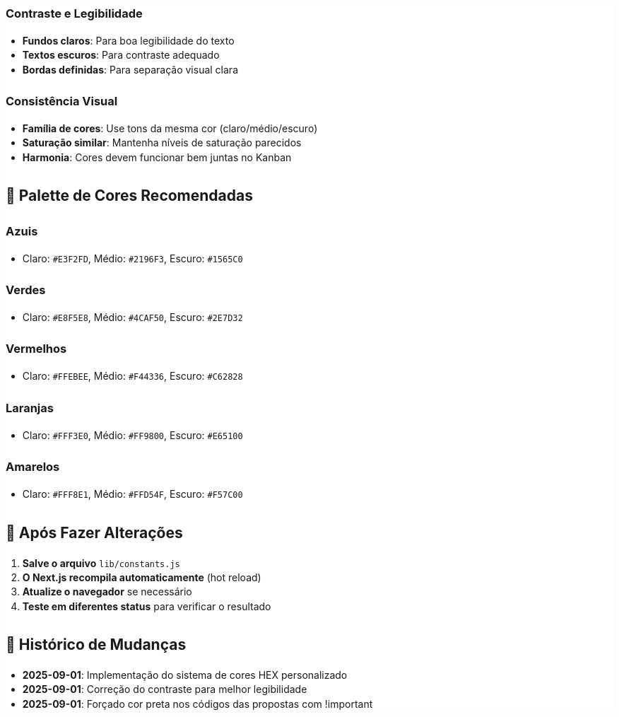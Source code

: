### Contraste e Legibilidade
- **Fundos claros**: Para boa legibilidade do texto
- **Textos escuros**: Para contraste adequado
- **Bordas definidas**: Para separação visual clara

### Consistência Visual
- **Família de cores**: Use tons da mesma cor (claro/médio/escuro)
- **Saturação similar**: Mantenha níveis de saturação parecidos
- **Harmonia**: Cores devem funcionar bem juntas no Kanban

## 🎨 Palette de Cores Recomendadas

### Azuis
- Claro: `#E3F2FD`, Médio: `#2196F3`, Escuro: `#1565C0`

### Verdes  
- Claro: `#E8F5E8`, Médio: `#4CAF50`, Escuro: `#2E7D32`

### Vermelhos
- Claro: `#FFEBEE`, Médio: `#F44336`, Escuro: `#C62828`

### Laranjas
- Claro: `#FFF3E0`, Médio: `#FF9800`, Escuro: `#E65100`

### Amarelos
- Claro: `#FFF8E1`, Médio: `#FFD54F`, Escuro: `#F57C00`

## 🔄 Após Fazer Alterações

1. **Salve o arquivo** `lib/constants.js`
2. **O Next.js recompila automaticamente** (hot reload)
3. **Atualize o navegador** se necessário
4. **Teste em diferentes status** para verificar o resultado

## 📝 Histórico de Mudanças

- **2025-09-01**: Implementação do sistema de cores HEX personalizado
- **2025-09-01**: Correção do contraste para melhor legibilidade  
- **2025-09-01**: Forçado cor preta nos códigos das propostas com !important
